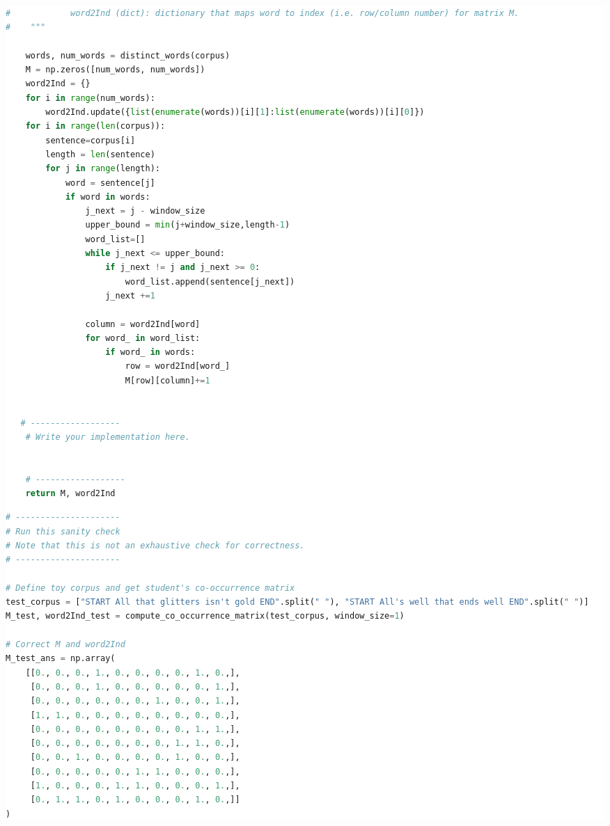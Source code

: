```python
#            word2Ind (dict): dictionary that maps word to index (i.e. row/column number) for matrix M.
#    """

    words, num_words = distinct_words(corpus)
    M = np.zeros([num_words, num_words])
    word2Ind = {}
    for i in range(num_words):
        word2Ind.update({list(enumerate(words))[i][1]:list(enumerate(words))[i][0]})
    for i in range(len(corpus)):
        sentence=corpus[i]
        length = len(sentence)
        for j in range(length):
            word = sentence[j]
            if word in words:
                j_next = j - window_size
                upper_bound = min(j+window_size,length-1)
                word_list=[]
                while j_next <= upper_bound:
                    if j_next != j and j_next >= 0:
                        word_list.append(sentence[j_next])
                    j_next +=1

                column = word2Ind[word]
                for word_ in word_list:
                    if word_ in words:
                        row = word2Ind[word_]
                        M[row][column]+=1


   # ------------------
    # Write your implementation here.


    # ------------------
    return M, word2Ind
```


```python
# ---------------------
# Run this sanity check
# Note that this is not an exhaustive check for correctness.
# ---------------------

# Define toy corpus and get student's co-occurrence matrix
test_corpus = ["START All that glitters isn't gold END".split(" "), "START All's well that ends well END".split(" ")]
M_test, word2Ind_test = compute_co_occurrence_matrix(test_corpus, window_size=1)

# Correct M and word2Ind
M_test_ans = np.array( 
    [[0., 0., 0., 1., 0., 0., 0., 0., 1., 0.,],
     [0., 0., 0., 1., 0., 0., 0., 0., 0., 1.,],
     [0., 0., 0., 0., 0., 0., 1., 0., 0., 1.,],
     [1., 1., 0., 0., 0., 0., 0., 0., 0., 0.,],
     [0., 0., 0., 0., 0., 0., 0., 0., 1., 1.,],
     [0., 0., 0., 0., 0., 0., 0., 1., 1., 0.,],
     [0., 0., 1., 0., 0., 0., 0., 1., 0., 0.,],
     [0., 0., 0., 0., 0., 1., 1., 0., 0., 0.,],
     [1., 0., 0., 0., 1., 1., 0., 0., 0., 1.,],
     [0., 1., 1., 0., 1., 0., 0., 0., 1., 0.,]]
)
```